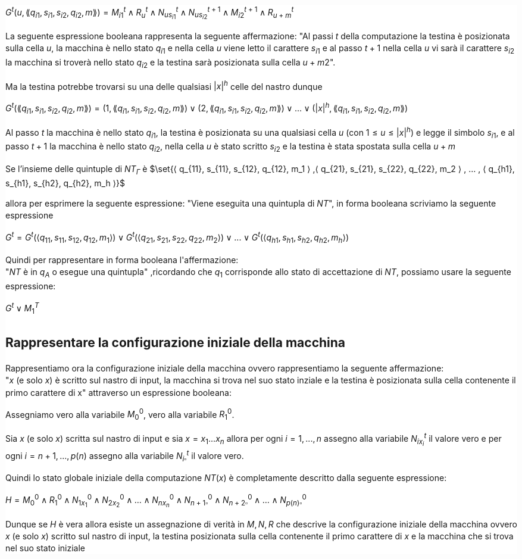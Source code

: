 $G^t(u,\lang q_{i1},s_{i1},s_{i2},q_{i2},m\rang)=M^t_{i1}\land R^t_u \land N^t_{us_{i1}}\land N^{t+1}_{us_{i2}} \land M^{t+1}_{i2} \land R^t_{u+m}$  

La seguente espressione booleana rappresenta la seguente affermazione: "Al passi $t$ della computazione la testina è posizionata sulla cella $u$, la macchina è nello stato $q_{i1}$ e nella cella $u$ viene letto il carattere $s_{i1}$ e al passo $t+1$ nella cella $u$ vi sarà il carattere $s_{i2}$ la macchina si troverà nello stato $q_{i2}$ e la testina sarà posizionata sulla cella $u+m2$".  

Ma la testina potrebbe trovarsi su una delle qualsiasi $|x|^h$ celle del nastro dunque   

$G^t(\lang q_{i1},s_{i1},s_{i2},q_{i2},m\rang)= (1,\lang q_{i1},s_{i1},s_{i2},q_{i2},m\rang) \lor (2,\lang q_{i1},s_{i1},s_{i2},q_{i2},m\rang) \lor ... \lor (|x|^h,\lang q_{i1},s_{i1},s_{i2},q_{i2},m\rang)$

Al passo $t$ la macchina è nello stato $q_{i1}$, la testina è posizionata su una qualsiasi cella $u$ (con $1 ≤ u ≤ |x|^h$) e legge il simbolo $s_{i1}$, e al passo $t+1$ la macchina è nello stato $q_{i2}$, nella cella $u$ è stato scritto $s_{i2}$ e la testina è stata spostata sulla cella $u + m$  

Se  l’insieme delle quintuple di $NT_Γ$ è $\set{⟨ q_{11}, s_{11}, s_{12}, q_{12}, m_1 ⟩ ,⟨ q_{21}, s_{21}, s_{22}, q_{22}, m_2 ⟩ , … , ⟨ q_{h1}, s_{h1}, s_{h2}, q_{h2}, m_h ⟩}$ 

allora per esprimere la seguente espressione:  "Viene eseguita una quintupla di $NT$", in forma booleana scriviamo la seguente espressione  

$G^t=G^t(⟨ q_{11}, s_{11}, s_{12}, q_{12}, m_1 ⟩)\lor G^t(⟨ q_{21}, s_{21}, s_{22}, q_{22}, m_2 ⟩)\lor...\lor G^t(⟨ q_{h1}, s_{h1}, s_{h2}, q_{h2}, m_h ⟩)$

Quindi per rappresentare in forma booleana l'affermazione:  
"$NT$ è in $q_A$ o esegue una quintupla" ,ricordando che $q_1$ corrisponde allo stato di accettazione di $NT$, possiamo usare la seguente espressione:  

$G^t \lor M^T_1$  

## Rappresentare la configurazione iniziale della macchina

Rappresentiamo ora la configurazione iniziale della macchina ovvero rappresentiamo la seguente affermazione:  
"$x$ (e solo $x$) è scritto sul nastro di input, la macchina si trova nel suo stato inziale e la testina è posizionata sulla cella contenente il primo carattere di x"
attraverso un espressione booleana:  

Assegniamo vero alla variabile $M^0_0$, vero alla variabile $R^0_1$.  

Sia $x$ (e solo $x$) scritta sul nastro di input e sia $x=x_1...x_n$ allora per ogni $i=1,...,n$ assegno alla variabile $N^t_{ix_i}$ il valore vero e per ogni $i=n+1,...,p(n)$ assegno alla variabile $N^t_{i\square}$ il valore vero.  

Quindi lo stato globale iniziale della computazione $NT(x)$ è completamente descritto dalla seguente espressione:  

$H= M^0_0 ∧ R^0_1∧ N^0_{1x_1} ∧ N^0_{2x_2}∧ … ∧ N^0_{nx_n} ∧ N^0_{n+1\square} ∧ N^0_{n+2\square} ∧ … ∧ N^0_{p(n)\square}$  

Dunque se $H$ è vera allora esiste un assegnazione di verità in $M,N,R$ che descrive la configurazione iniziale della macchina ovvero $x$ (e solo $x$) scritto sul nastro di input, la testina posizionata sulla cella contenente il primo carattere di $x$ e la macchina che si trova nel suo stato iniziale  

